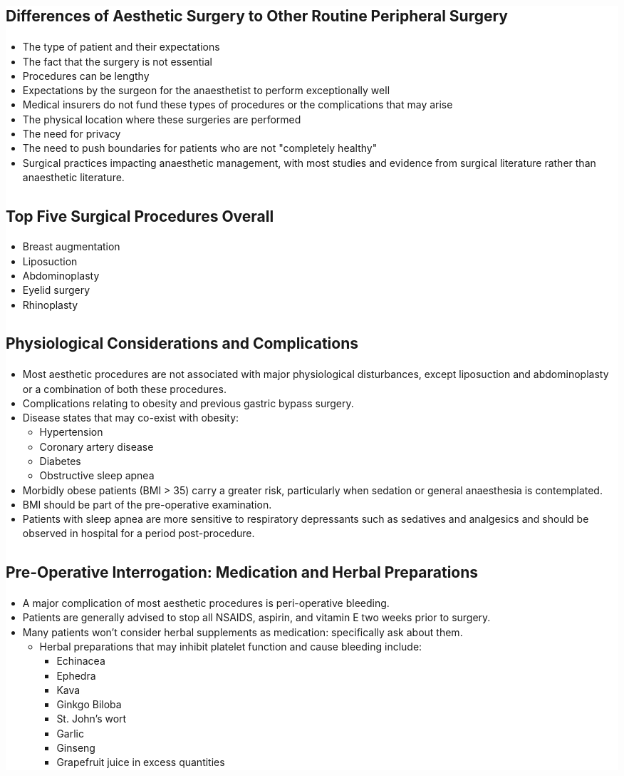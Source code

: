 ## Differences of Aesthetic Surgery to Other Routine Peripheral Surgery

- The type of patient and their expectations
- The fact that the surgery is not essential
- Procedures can be lengthy
- Expectations by the surgeon for the anaesthetist to perform exceptionally well
- Medical insurers do not fund these types of procedures or the complications that may arise
- The physical location where these surgeries are performed
- The need for privacy
- The need to push boundaries for patients who are not "completely healthy"
- Surgical practices impacting anaesthetic management, with most studies and evidence from surgical literature rather than anaesthetic literature.

## Top Five Surgical Procedures Overall

- Breast augmentation
- Liposuction
- Abdominoplasty
- Eyelid surgery
- Rhinoplasty

## Physiological Considerations and Complications

- Most aesthetic procedures are not associated with major physiological disturbances, except liposuction and abdominoplasty or a combination of both these procedures.
- Complications relating to obesity and previous gastric bypass surgery.
- Disease states that may co-exist with obesity:
  - Hypertension
  - Coronary artery disease
  - Diabetes
  - Obstructive sleep apnea
- Morbidly obese patients (BMI > 35) carry a greater risk, particularly when sedation or general anaesthesia is contemplated.
- BMI should be part of the pre-operative examination.
- Patients with sleep apnea are more sensitive to respiratory depressants such as sedatives and analgesics and should be observed in hospital for a period post-procedure.

## Pre-Operative Interrogation: Medication and Herbal Preparations

- A major complication of most aesthetic procedures is peri-operative bleeding.
- Patients are generally advised to stop all NSAIDS, aspirin, and vitamin E two weeks prior to surgery.
- Many patients won’t consider herbal supplements as medication: specifically ask about them.
  - Herbal preparations that may inhibit platelet function and cause bleeding include:
	- Echinacea
	- Ephedra
	- Kava
	- Ginkgo Biloba
	- St. John’s wort
	- Garlic
	- Ginseng
	- Grapefruit juice in excess quantities
